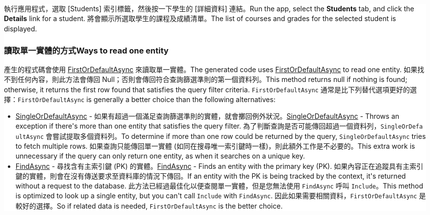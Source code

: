 <span data-ttu-id="8d567-256">執行應用程式，選取 [Students] 索引標籤，然後按一下學生的 [詳細資料] 連結。</span><span class="sxs-lookup"><span data-stu-id="8d567-256">Run the app, select the **Students** tab, and click the **Details** link for a student.</span></span> <span data-ttu-id="8d567-257">將會顯示所選取學生的課程及成績清單。</span><span class="sxs-lookup"><span data-stu-id="8d567-257">The list of courses and grades for the selected student is displayed.</span></span>

### <a name="ways-to-read-one-entity"></a><span data-ttu-id="8d567-258">讀取單一實體的方式</span><span class="sxs-lookup"><span data-stu-id="8d567-258">Ways to read one entity</span></span>

<span data-ttu-id="8d567-259">產生的程式碼會使用 [FirstOrDefaultAsync](/dotnet/api/microsoft.entityframeworkcore.entityframeworkqueryableextensions.firstordefaultasync#Microsoft_EntityFrameworkCore_EntityFrameworkQueryableExtensions_FirstOrDefaultAsync__1_System_Linq_IQueryable___0__System_Threading_CancellationToken_) 來讀取單一實體。</span><span class="sxs-lookup"><span data-stu-id="8d567-259">The generated code uses [FirstOrDefaultAsync](/dotnet/api/microsoft.entityframeworkcore.entityframeworkqueryableextensions.firstordefaultasync#Microsoft_EntityFrameworkCore_EntityFrameworkQueryableExtensions_FirstOrDefaultAsync__1_System_Linq_IQueryable___0__System_Threading_CancellationToken_) to read one entity.</span></span> <span data-ttu-id="8d567-260">如果找不到任何內容，則此方法會傳回 Null；否則會傳回符合查詢篩選準則的第一個資料列。</span><span class="sxs-lookup"><span data-stu-id="8d567-260">This method returns null if nothing is found; otherwise, it returns the first row found that satisfies the query filter criteria.</span></span> <span data-ttu-id="8d567-261">`FirstOrDefaultAsync` 通常是比下列替代選項更好的選擇：</span><span class="sxs-lookup"><span data-stu-id="8d567-261">`FirstOrDefaultAsync` is generally a better choice than the following alternatives:</span></span>

* <span data-ttu-id="8d567-262">[SingleOrDefaultAsync](/dotnet/api/microsoft.entityframeworkcore.entityframeworkqueryableextensions.singleordefaultasync#Microsoft_EntityFrameworkCore_EntityFrameworkQueryableExtensions_SingleOrDefaultAsync__1_System_Linq_IQueryable___0__System_Linq_Expressions_Expression_System_Func___0_System_Boolean___System_Threading_CancellationToken_) - 如果有超過一個滿足查詢篩選準則的實體，就會擲回例外狀況。</span><span class="sxs-lookup"><span data-stu-id="8d567-262">[SingleOrDefaultAsync](/dotnet/api/microsoft.entityframeworkcore.entityframeworkqueryableextensions.singleordefaultasync#Microsoft_EntityFrameworkCore_EntityFrameworkQueryableExtensions_SingleOrDefaultAsync__1_System_Linq_IQueryable___0__System_Linq_Expressions_Expression_System_Func___0_System_Boolean___System_Threading_CancellationToken_) - Throws an exception if there's more than one entity that satisfies the query filter.</span></span> <span data-ttu-id="8d567-263">為了判斷查詢是否可能傳回超過一個資料列，`SingleOrDefaultAsync` 會嘗試提取多個資料列。</span><span class="sxs-lookup"><span data-stu-id="8d567-263">To determine if more than one row could be returned by the query, `SingleOrDefaultAsync` tries to fetch multiple rows.</span></span> <span data-ttu-id="8d567-264">如果查詢只能傳回單一實體 (如同在搜尋唯一索引鍵時一樣)，則此額外工作是不必要的。</span><span class="sxs-lookup"><span data-stu-id="8d567-264">This extra work is unnecessary if the query can only return one entity, as when it searches on a unique key.</span></span>
* <span data-ttu-id="8d567-265">[FindAsync](/dotnet/api/microsoft.entityframeworkcore.dbcontext.findasync#Microsoft_EntityFrameworkCore_DbContext_FindAsync_System_Type_System_Object___) - 尋找含有主索引鍵 (PK) 的實體。</span><span class="sxs-lookup"><span data-stu-id="8d567-265">[FindAsync](/dotnet/api/microsoft.entityframeworkcore.dbcontext.findasync#Microsoft_EntityFrameworkCore_DbContext_FindAsync_System_Type_System_Object___) - Finds an entity with the primary key (PK).</span></span> <span data-ttu-id="8d567-266">如果內容正在追蹤具有主索引鍵的實體，則會在沒有傳送要求至資料庫的情況下傳回。</span><span class="sxs-lookup"><span data-stu-id="8d567-266">If an entity with the PK is being tracked by the context, it's returned without a request to the database.</span></span> <span data-ttu-id="8d567-267">此方法已經過最佳化以便查閱單一實體，但是您無法使用 `FindAsync` 呼叫 `Include`。</span><span class="sxs-lookup"><span data-stu-id="8d567-267">This method is optimized to look up a single entity, but you can't call `Include` with `FindAsync`.</span></span>  <span data-ttu-id="8d567-268">因此如果需要相關資料，`FirstOrDefaultAsync` 是較好的選擇。</span><span class="sxs-lookup"><span data-stu-id="8d567-268">So if related data is needed, `FirstOrDefaultAsync` is the better choice.</span></span>
